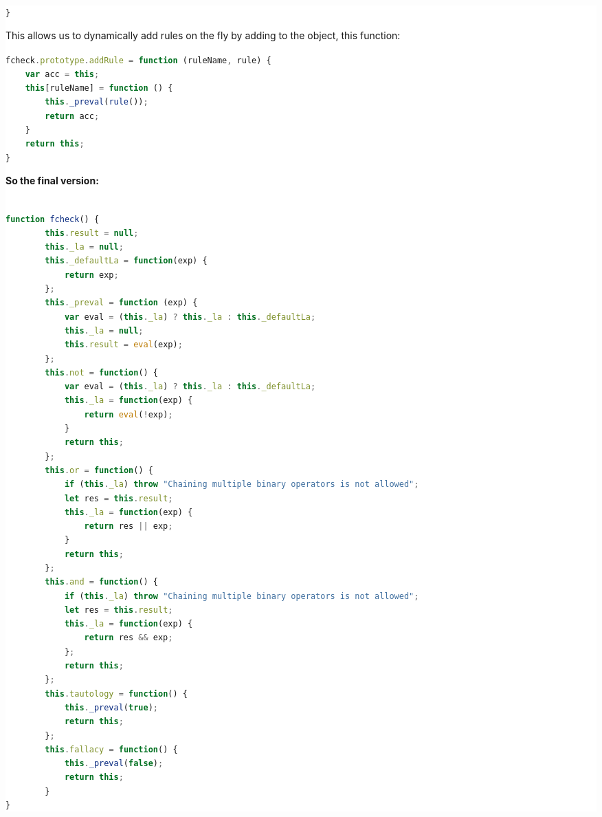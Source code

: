 ```javascript
}

```

This allows us to dynamically add rules on the fly by adding to the object, this function:


```javascript
fcheck.prototype.addRule = function (ruleName, rule) {
    var acc = this;
    this[ruleName] = function () {
        this._preval(rule());
        return acc;
    }
    return this;
}
```

**So the final version:**


```javascript

function fcheck() {
        this.result = null;
        this._la = null;
        this._defaultLa = function(exp) {
            return exp;
        };
        this._preval = function (exp) {
            var eval = (this._la) ? this._la : this._defaultLa;
            this._la = null;
            this.result = eval(exp);
        };
        this.not = function() {
            var eval = (this._la) ? this._la : this._defaultLa;
            this._la = function(exp) {
                return eval(!exp);
            }
            return this;
        };
        this.or = function() {
            if (this._la) throw "Chaining multiple binary operators is not allowed";
            let res = this.result;
            this._la = function(exp) {
                return res || exp;
            }
            return this;
        };
        this.and = function() {
            if (this._la) throw "Chaining multiple binary operators is not allowed";
            let res = this.result;
            this._la = function(exp) {
                return res && exp;
            };
            return this;
        };
        this.tautology = function() {
            this._preval(true);
            return this;
        };
        this.fallacy = function() {
            this._preval(false);
            return this;
        }
}
```